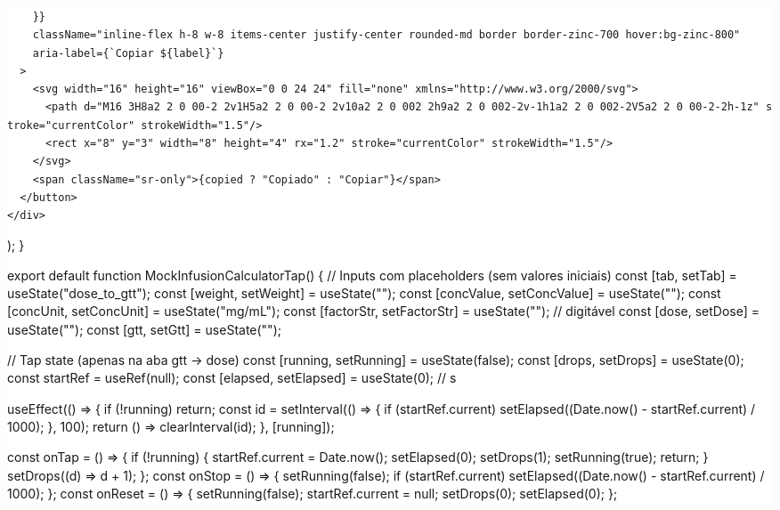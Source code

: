         }}
        className="inline-flex h-8 w-8 items-center justify-center rounded-md border border-zinc-700 hover:bg-zinc-800"
        aria-label={`Copiar ${label}`}
      >
        <svg width="16" height="16" viewBox="0 0 24 24" fill="none" xmlns="http://www.w3.org/2000/svg">
          <path d="M16 3H8a2 2 0 00-2 2v1H5a2 2 0 00-2 2v10a2 2 0 002 2h9a2 2 0 002-2v-1h1a2 2 0 002-2V5a2 2 0 00-2-2h-1z" stroke="currentColor" strokeWidth="1.5"/>
          <rect x="8" y="3" width="8" height="4" rx="1.2" stroke="currentColor" strokeWidth="1.5"/>
        </svg>
        <span className="sr-only">{copied ? "Copiado" : "Copiar"}</span>
      </button>
    </div>
  );
}

export default function MockInfusionCalculatorTap() {
  // Inputs com placeholders (sem valores iniciais)
  const [tab, setTab] = useState("dose_to_gtt");
  const [weight, setWeight] = useState("");
  const [concValue, setConcValue] = useState("");
  const [concUnit, setConcUnit] = useState("mg/mL");
  const [factorStr, setFactorStr] = useState(""); // digitável
  const [dose, setDose] = useState("");
  const [gtt, setGtt] = useState("");

  // Tap state (apenas na aba gtt → dose)
  const [running, setRunning] = useState(false);
  const [drops, setDrops] = useState(0);
  const startRef = useRef(null);
  const [elapsed, setElapsed] = useState(0); // s

  useEffect(() => {
    if (!running) return;
    const id = setInterval(() => {
      if (startRef.current) setElapsed((Date.now() - startRef.current) / 1000);
    }, 100);
    return () => clearInterval(id);
  }, [running]);

  const onTap = () => {
    if (!running) {
      startRef.current = Date.now();
      setElapsed(0);
      setDrops(1);
      setRunning(true);
      return;
    }
    setDrops((d) => d + 1);
  };
  const onStop = () => {
    setRunning(false);
    if (startRef.current) setElapsed((Date.now() - startRef.current) / 1000);
  };
  const onReset = () => {
    setRunning(false);
    startRef.current = null;
    setDrops(0);
    setElapsed(0);
  };
